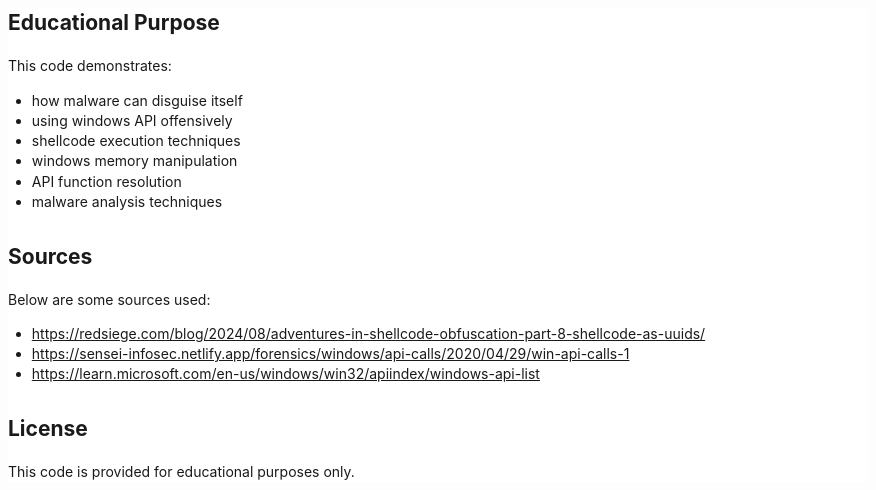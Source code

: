 ## Educational Purpose
This code demonstrates:
- how malware can disguise itself
- using windows API offensively
- shellcode execution techniques
- windows memory manipulation
- API function resolution
- malware analysis techniques

## Sources
Below are some sources used:
- https://redsiege.com/blog/2024/08/adventures-in-shellcode-obfuscation-part-8-shellcode-as-uuids/
- https://sensei-infosec.netlify.app/forensics/windows/api-calls/2020/04/29/win-api-calls-1
- https://learn.microsoft.com/en-us/windows/win32/apiindex/windows-api-list

## License
This code is provided for educational purposes only.

